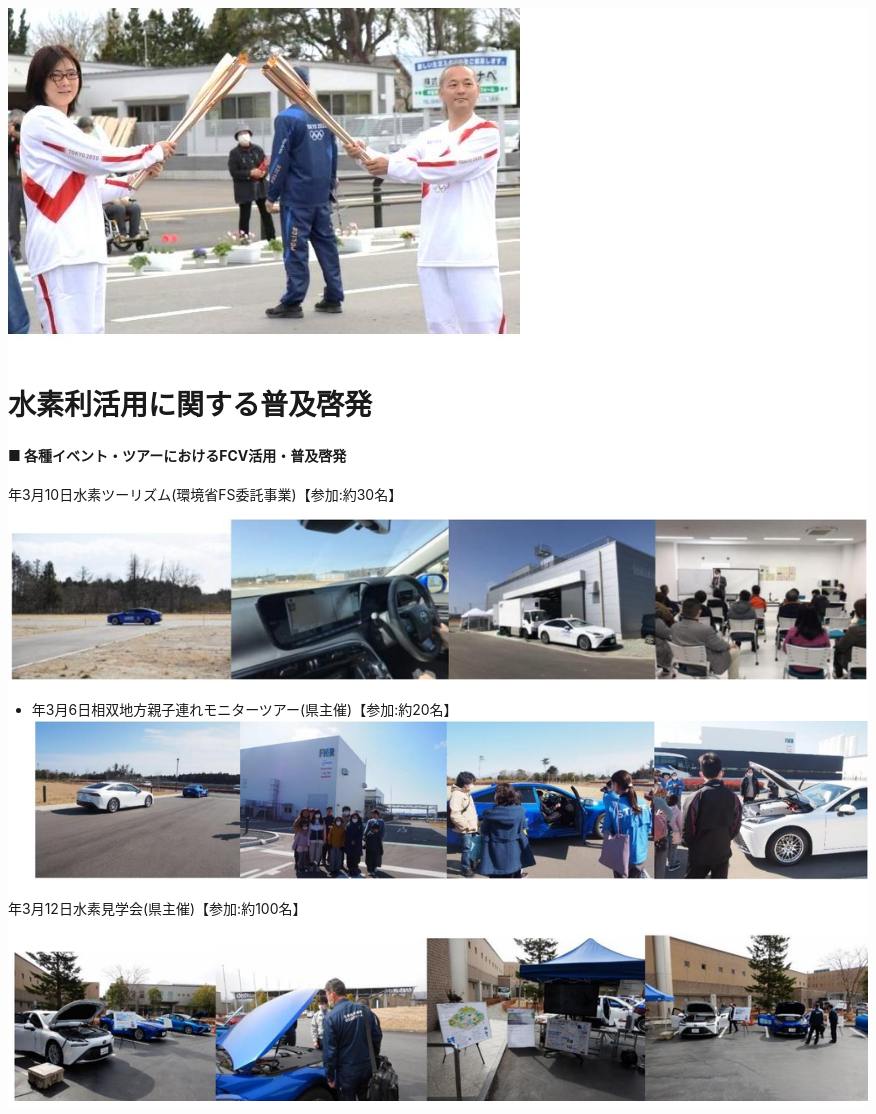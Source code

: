 ![](_page_41_Picture_12.jpeg)

# **水素利活用に関する普及啓発**

#### **■ 各種イベント・ツアーにおけるFCV活用・普及啓発**

年3月10日水素ツーリズム(環境省FS委託事業)【参加:約30名】

![](_page_42_Picture_3.jpeg)

- 年3月6日相双地方親子連れモニターツアー(県主催)【参加:約20名】
![](_page_42_Picture_5.jpeg)

年3月12日水素見学会(県主催)【参加:約100名】

![](_page_42_Picture_7.jpeg)
